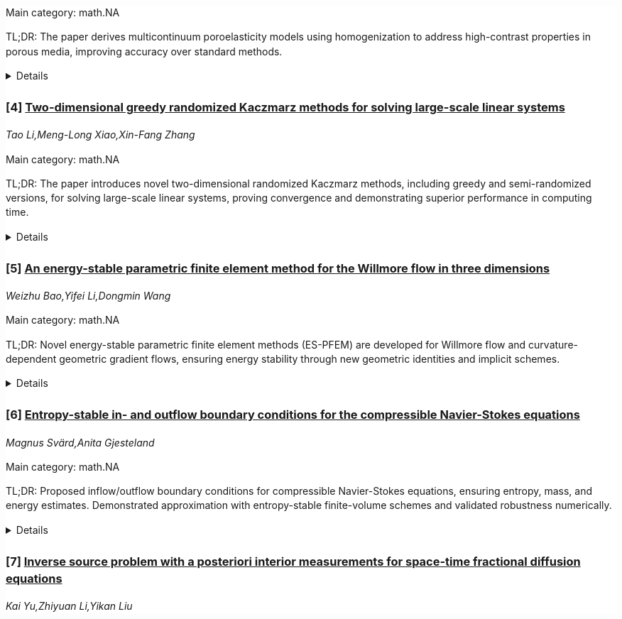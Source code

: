 Main category: math.NA

TL;DR: The paper derives multicontinuum poroelasticity models using homogenization to address high-contrast properties in porous media, improving accuracy over standard methods.


<details><summary>Details</summary></details>


### [4] [Two-dimensional greedy randomized Kaczmarz methods for solving large-scale linear systems](https://arxiv.org/abs/2506.20940)
*Tao Li,Meng-Long Xiao,Xin-Fang Zhang*

Main category: math.NA

TL;DR: The paper introduces novel two-dimensional randomized Kaczmarz methods, including greedy and semi-randomized versions, for solving large-scale linear systems, proving convergence and demonstrating superior performance in computing time.


<details><summary>Details</summary></details>


### [5] [An energy-stable parametric finite element method for the Willmore flow in three dimensions](https://arxiv.org/abs/2506.21025)
*Weizhu Bao,Yifei Li,Dongmin Wang*

Main category: math.NA

TL;DR: Novel energy-stable parametric finite element methods (ES-PFEM) are developed for Willmore flow and curvature-dependent geometric gradient flows, ensuring energy stability through new geometric identities and implicit schemes.


<details><summary>Details</summary></details>


### [6] [Entropy-stable in- and outflow boundary conditions for the compressible Navier-Stokes equations](https://arxiv.org/abs/2506.21065)
*Magnus Svärd,Anita Gjesteland*

Main category: math.NA

TL;DR: Proposed inflow/outflow boundary conditions for compressible Navier-Stokes equations, ensuring entropy, mass, and energy estimates. Demonstrated approximation with entropy-stable finite-volume schemes and validated robustness numerically.


<details><summary>Details</summary></details>


### [7] [Inverse source problem with a posteriori interior measurements for space-time fractional diffusion equations](https://arxiv.org/abs/2506.21070)
*Kai Yu,Zhiyuan Li,Yikan Liu*
